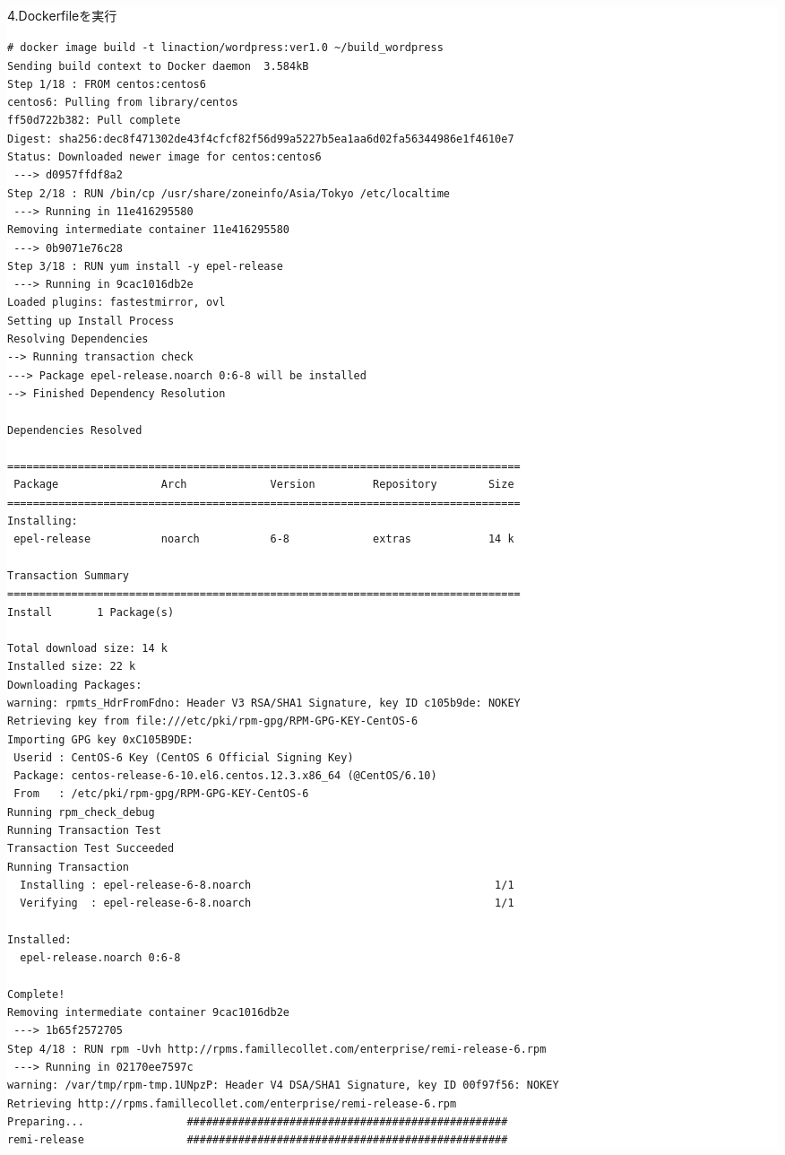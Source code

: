 4.Dockerfileを実行

```
# docker image build -t linaction/wordpress:ver1.0 ~/build_wordpress
Sending build context to Docker daemon  3.584kB
Step 1/18 : FROM centos:centos6
centos6: Pulling from library/centos
ff50d722b382: Pull complete
Digest: sha256:dec8f471302de43f4cfcf82f56d99a5227b5ea1aa6d02fa56344986e1f4610e7
Status: Downloaded newer image for centos:centos6
 ---> d0957ffdf8a2
Step 2/18 : RUN /bin/cp /usr/share/zoneinfo/Asia/Tokyo /etc/localtime
 ---> Running in 11e416295580
Removing intermediate container 11e416295580
 ---> 0b9071e76c28
Step 3/18 : RUN yum install -y epel-release
 ---> Running in 9cac1016db2e
Loaded plugins: fastestmirror, ovl
Setting up Install Process
Resolving Dependencies
--> Running transaction check
---> Package epel-release.noarch 0:6-8 will be installed
--> Finished Dependency Resolution

Dependencies Resolved

================================================================================
 Package                Arch             Version         Repository        Size
================================================================================
Installing:
 epel-release           noarch           6-8             extras            14 k

Transaction Summary
================================================================================
Install       1 Package(s)

Total download size: 14 k
Installed size: 22 k
Downloading Packages:
warning: rpmts_HdrFromFdno: Header V3 RSA/SHA1 Signature, key ID c105b9de: NOKEY
Retrieving key from file:///etc/pki/rpm-gpg/RPM-GPG-KEY-CentOS-6
Importing GPG key 0xC105B9DE:
 Userid : CentOS-6 Key (CentOS 6 Official Signing Key) 
 Package: centos-release-6-10.el6.centos.12.3.x86_64 (@CentOS/6.10)
 From   : /etc/pki/rpm-gpg/RPM-GPG-KEY-CentOS-6
Running rpm_check_debug
Running Transaction Test
Transaction Test Succeeded
Running Transaction
  Installing : epel-release-6-8.noarch                                      1/1
  Verifying  : epel-release-6-8.noarch                                      1/1

Installed:
  epel-release.noarch 0:6-8

Complete!
Removing intermediate container 9cac1016db2e
 ---> 1b65f2572705
Step 4/18 : RUN rpm -Uvh http://rpms.famillecollet.com/enterprise/remi-release-6.rpm
 ---> Running in 02170ee7597c
warning: /var/tmp/rpm-tmp.1UNpzP: Header V4 DSA/SHA1 Signature, key ID 00f97f56: NOKEY
Retrieving http://rpms.famillecollet.com/enterprise/remi-release-6.rpm
Preparing...                ##################################################
remi-release                ##################################################
```